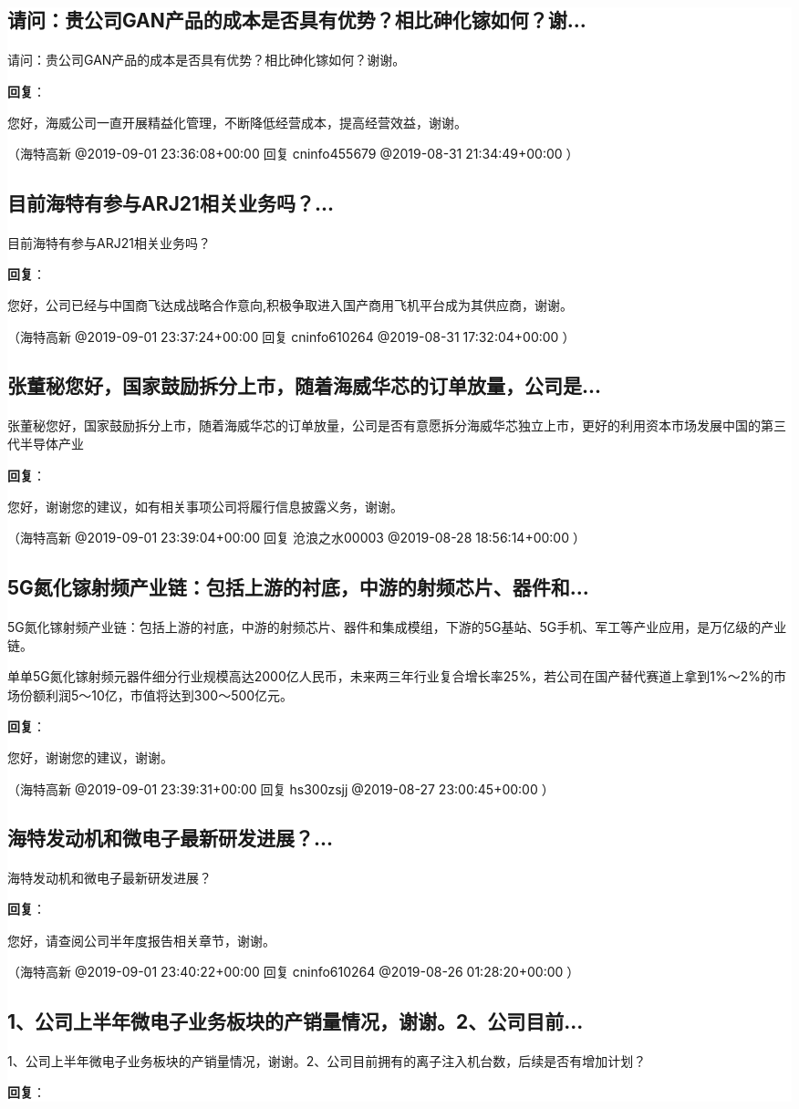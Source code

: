 ## 请问：贵公司GAN产品的成本是否具有优势？相比砷化镓如何？谢...

请问：贵公司GAN产品的成本是否具有优势？相比砷化镓如何？谢谢。

**回复**：

您好，海威公司一直开展精益化管理，不断降低经营成本，提高经营效益，谢谢。 

（海特高新  @2019-09-01 23:36:08+00:00 回复 cninfo455679  @2019-08-31 21:34:49+00:00 ）

## 目前海特有参与ARJ21相关业务吗？...

目前海特有参与ARJ21相关业务吗？

**回复**：

您好，公司已经与中国商飞达成战略合作意向,积极争取进入国产商用飞机平台成为其供应商，谢谢。 

（海特高新  @2019-09-01 23:37:24+00:00 回复 cninfo610264  @2019-08-31 17:32:04+00:00 ）

## 张董秘您好，国家鼓励拆分上市，随着海威华芯的订单放量，公司是...

张董秘您好，国家鼓励拆分上市，随着海威华芯的订单放量，公司是否有意愿拆分海威华芯独立上市，更好的利用资本市场发展中国的第三代半导体产业

**回复**：

您好，谢谢您的建议，如有相关事项公司将履行信息披露义务，谢谢。 

（海特高新  @2019-09-01 23:39:04+00:00 回复 沧浪之水00003  @2019-08-28 18:56:14+00:00 ）

## 5G氮化镓射频产业链：包括上游的衬底，中游的射频芯片、器件和...

5G氮化镓射频产业链：包括上游的衬底，中游的射频芯片、器件和集成模组，下游的5G基站、5G手机、军工等产业应用，是万亿级的产业链。

单单5G氮化镓射频元器件细分行业规模高达2000亿人民币，未来两三年行业复合增长率25%，若公司在国产替代赛道上拿到1%～2%的市场份额利润5～10亿，市值将达到300～500亿元。

**回复**：

您好，谢谢您的建议，谢谢。 

（海特高新  @2019-09-01 23:39:31+00:00 回复 hs300zsjj  @2019-08-27 23:00:45+00:00 ）

## 海特发动机和微电子最新研发进展？...

海特发动机和微电子最新研发进展？

**回复**：

您好，请查阅公司半年度报告相关章节，谢谢。 

（海特高新  @2019-09-01 23:40:22+00:00 回复 cninfo610264  @2019-08-26 01:28:20+00:00 ）

## 1、公司上半年微电子业务板块的产销量情况，谢谢。2、公司目前...

1、公司上半年微电子业务板块的产销量情况，谢谢。2、公司目前拥有的离子注入机台数，后续是否有增加计划？

**回复**：
